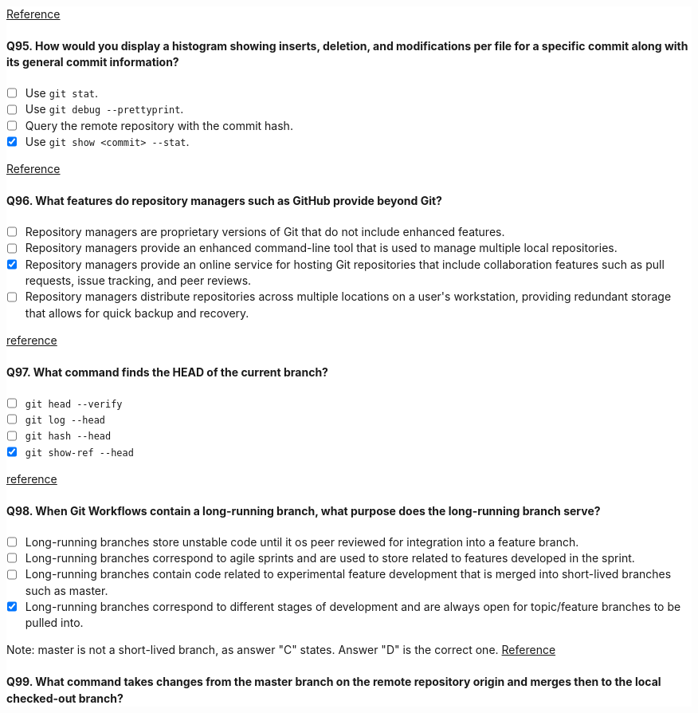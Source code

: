 [Reference](https://stackoverflow.com/questions/1992364/git-recover-deleted-remote-branch)

#### Q95. How would you display a histogram showing inserts, deletion, and modifications per file for a specific commit along with its general commit information?

- [ ] Use `git stat`.
- [ ] Use `git debug --prettyprint`.
- [ ] Query the remote repository with the commit hash.
- [x] Use `git show <commit> --stat`.

[Reference](https://git-scm.com/docs/git-show#Documentation/git-show.txt---statltwidthgtltname-widthgtltcountgt)

#### Q96. What features do repository managers such as GitHub provide beyond Git?

- [ ] Repository managers are proprietary versions of Git that do not include enhanced features.
- [ ] Repository managers provide an enhanced command-line tool that is used to manage multiple local repositories.
- [x] Repository managers provide an online service for hosting Git repositories that include collaboration features such as pull requests, issue tracking, and peer reviews.
- [ ] Repository managers distribute repositories across multiple locations on a user's workstation, providing redundant storage that allows for quick backup and recovery.

[reference](https://www.theserverside.com/video/Git-vs-GitHub-What-is-the-difference-between-them)

#### Q97. What command finds the HEAD of the current branch?

- [ ] `git head --verify`
- [ ] `git log --head`
- [ ] `git hash --head`
- [x] `git show-ref --head`

[reference](https://git-scm.com/docs/git-show-ref)

#### Q98. When Git Workflows contain a long-running branch, what purpose does the long-running branch serve?

- [ ] Long-running branches store unstable code until it os peer reviewed for integration into a feature branch.
- [ ] Long-running branches correspond to agile sprints and are used to store related to features developed in the sprint.
- [ ] Long-running branches contain code related to experimental feature development that is merged into short-lived branches such as master.
- [x] Long-running branches correspond to different stages of development and are always open for topic/feature branches to be pulled into.

Note: master is not a short-lived branch, as answer "C" states. Answer "D" is the correct one.
[Reference](https://git-scm.com/book/en/v2/Git-Branching-Branching-Workflows#:~:text=Long%2DRunning%20Branches,them%20into%20others.)

#### Q99. What command takes changes from the master branch on the remote repository origin and merges then to the local checked-out branch?
